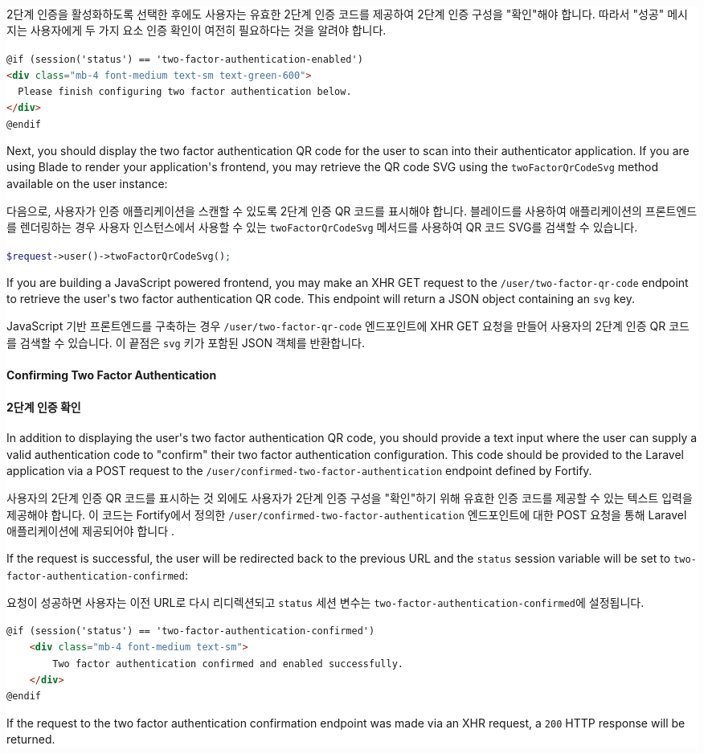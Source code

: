 2단계 인증을 활성화하도록 선택한 후에도 사용자는 유효한 2단계 인증 코드를 제공하여 2단계 인증 구성을 "확인"해야 합니다. 따라서 "성공" 메시지는 사용자에게 두 가지 요소 인증 확인이 여전히 필요하다는 것을 알려야 합니다.

```html
@if (session('status') == 'two-factor-authentication-enabled')
<div class="mb-4 font-medium text-sm text-green-600">
  Please finish configuring two factor authentication below.
</div>
@endif
```

Next, you should display the two factor authentication QR code for the user to scan into their authenticator application. If you are using Blade to render your application's frontend, you may retrieve the QR code SVG using the `twoFactorQrCodeSvg` method available on the user instance:

다음으로, 사용자가 인증 애플리케이션을 스캔할 수 있도록 2단계 인증 QR 코드를 표시해야 합니다. 블레이드를 사용하여 애플리케이션의 프론트엔드를 렌더링하는 경우 사용자 인스턴스에서 사용할 수 있는 `twoFactorQrCodeSvg` 메서드를 사용하여 QR 코드 SVG를 검색할 수 있습니다.

```php
$request->user()->twoFactorQrCodeSvg();
```

If you are building a JavaScript powered frontend, you may make an XHR GET request to the `/user/two-factor-qr-code` endpoint to retrieve the user's two factor authentication QR code. This endpoint will return a JSON object containing an `svg` key.

JavaScript 기반 프론트엔드를 구축하는 경우 `/user/two-factor-qr-code` 엔드포인트에 XHR GET 요청을 만들어 사용자의 2단계 인증 QR 코드를 검색할 수 있습니다. 이 끝점은 `svg` 키가 포함된 JSON 객체를 반환합니다.

<a name="confirming-two-factor-authentication"></a>
#### Confirming Two Factor Authentication
#### 2단계 인증 확인

In addition to displaying the user's two factor authentication QR code, you should provide a text input where the user can supply a valid authentication code to "confirm" their two factor authentication configuration. This code should be provided to the Laravel application via a POST request to the `/user/confirmed-two-factor-authentication` endpoint defined by Fortify.

사용자의 2단계 인증 QR 코드를 표시하는 것 외에도 사용자가 2단계 인증 구성을 "확인"하기 위해 유효한 인증 코드를 제공할 수 있는 텍스트 입력을 제공해야 합니다. 이 코드는 Fortify에서 정의한 `/user/confirmed-two-factor-authentication` 엔드포인트에 대한 POST 요청을 통해 Laravel 애플리케이션에 제공되어야 합니다 .

If the request is successful, the user will be redirected back to the previous URL and the `status` session variable will be set to `two-factor-authentication-confirmed`:

요청이 성공하면 사용자는 이전 URL로 다시 리디렉션되고 `status` 세션 변수는 `two-factor-authentication-confirmed`에 설정됩니다.

```html
@if (session('status') == 'two-factor-authentication-confirmed')
    <div class="mb-4 font-medium text-sm">
        Two factor authentication confirmed and enabled successfully.
    </div>
@endif
```

If the request to the two factor authentication confirmation endpoint was made via an XHR request, a `200` HTTP response will be returned.
